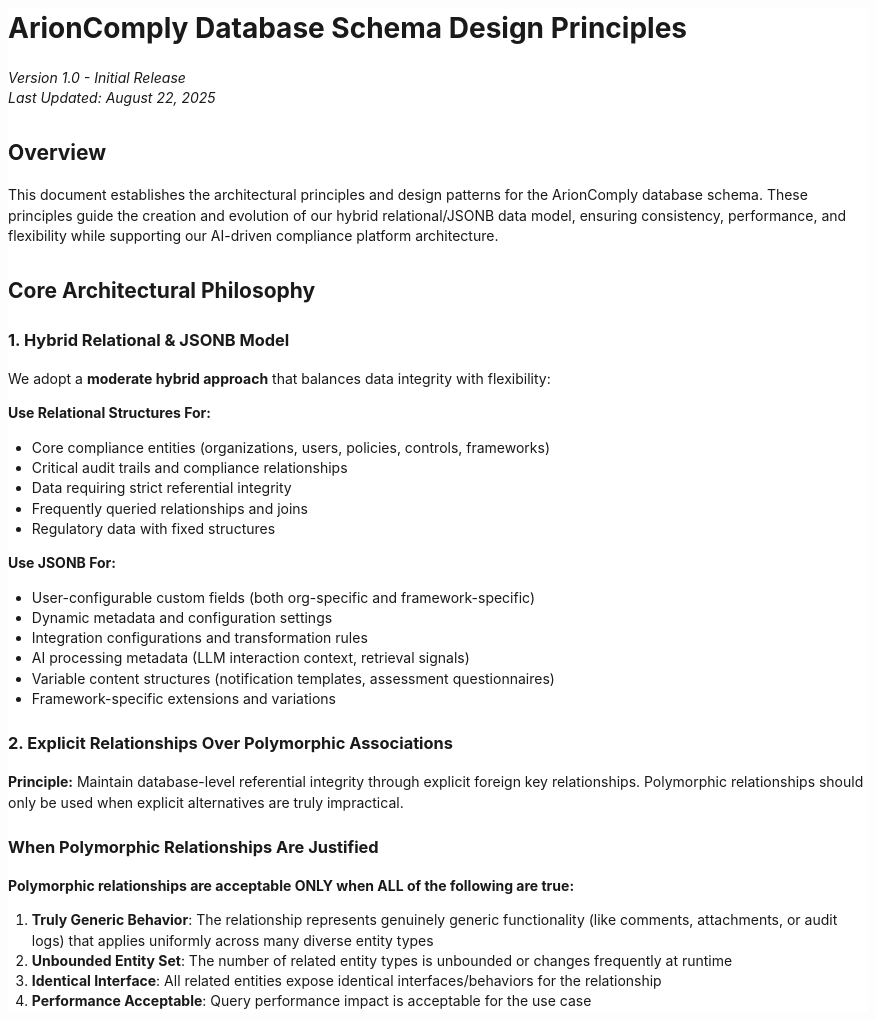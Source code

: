 # ArionComply Database Schema Design Principles

*Version 1.0 - Initial Release*  
*Last Updated: August 22, 2025*

## Overview

This document establishes the architectural principles and design patterns for the ArionComply database schema. These principles guide the creation and evolution of our hybrid relational/JSONB data model, ensuring consistency, performance, and flexibility while supporting our AI-driven compliance platform architecture.

## Core Architectural Philosophy

### 1. Hybrid Relational & JSONB Model

We adopt a **moderate hybrid approach** that balances data integrity with flexibility:

**Use Relational Structures For:**
- Core compliance entities (organizations, users, policies, controls, frameworks)
- Critical audit trails and compliance relationships
- Data requiring strict referential integrity
- Frequently queried relationships and joins
- Regulatory data with fixed structures

**Use JSONB For:**
- User-configurable custom fields (both org-specific and framework-specific)
- Dynamic metadata and configuration settings
- Integration configurations and transformation rules
- AI processing metadata (LLM interaction context, retrieval signals)
- Variable content structures (notification templates, assessment questionnaires)
- Framework-specific extensions and variations

### 2. Explicit Relationships Over Polymorphic Associations

**Principle:** Maintain database-level referential integrity through explicit foreign key relationships. Polymorphic relationships should only be used when explicit alternatives are truly impractical.

### When Polymorphic Relationships Are Justified

**Polymorphic relationships are acceptable ONLY when ALL of the following are true:**

1. **Truly Generic Behavior**: The relationship represents genuinely generic functionality (like comments, attachments, or audit logs) that applies uniformly across many diverse entity types
2. **Unbounded Entity Set**: The number of related entity types is unbounded or changes frequently at runtime
3. **Identical Interface**: All related entities expose identical interfaces/behaviors for the relationship
4. **Performance Acceptable**: Query performance impact is acceptable for the use case
